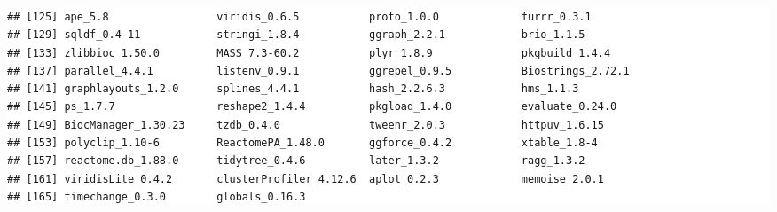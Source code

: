     ## [125] ape_5.8                 viridis_0.6.5           proto_1.0.0             furrr_0.3.1            
    ## [129] sqldf_0.4-11            stringi_1.8.4           ggraph_2.2.1            brio_1.1.5             
    ## [133] zlibbioc_1.50.0         MASS_7.3-60.2           plyr_1.8.9              pkgbuild_1.4.4         
    ## [137] parallel_4.4.1          listenv_0.9.1           ggrepel_0.9.5           Biostrings_2.72.1      
    ## [141] graphlayouts_1.2.0      splines_4.4.1           hash_2.2.6.3            hms_1.1.3              
    ## [145] ps_1.7.7                reshape2_1.4.4          pkgload_1.4.0           evaluate_0.24.0        
    ## [149] BiocManager_1.30.23     tzdb_0.4.0              tweenr_2.0.3            httpuv_1.6.15          
    ## [153] polyclip_1.10-6         ReactomePA_1.48.0       ggforce_0.4.2           xtable_1.8-4           
    ## [157] reactome.db_1.88.0      tidytree_0.4.6          later_1.3.2             ragg_1.3.2             
    ## [161] viridisLite_0.4.2       clusterProfiler_4.12.6  aplot_0.2.3             memoise_2.0.1          
    ## [165] timechange_0.3.0        globals_0.16.3

</div>

</div>

</div>

</div>
